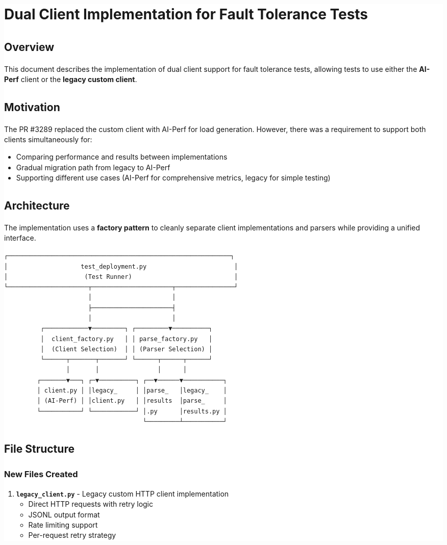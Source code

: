 # Dual Client Implementation for Fault Tolerance Tests

## Overview

This document describes the implementation of dual client support for fault tolerance tests, allowing tests to use either the **AI-Perf** client or the **legacy custom client**.

## Motivation

The PR #3289 replaced the custom client with AI-Perf for load generation. However, there was a requirement to support both clients simultaneously for:
- Comparing performance and results between implementations
- Gradual migration path from legacy to AI-Perf
- Supporting different use cases (AI-Perf for comprehensive metrics, legacy for simple testing)

## Architecture

The implementation uses a **factory pattern** to cleanly separate client implementations and parsers while providing a unified interface.

```
┌─────────────────────────────────────────────────────────────┐
│                    test_deployment.py                        │
│                     (Test Runner)                            │
└──────────────────────┬──────────────────────┬────────────────┘
                       │                      │
                       ├──────────────────────┤
                       │                      │
          ┌────────────▼─────────┐ ┌─────────▼──────────┐
          │  client_factory.py   │ │ parse_factory.py   │
          │  (Client Selection)  │ │ (Parser Selection) │
          └──────┬───────┬───────┘ └──────┬──────┬──────┘
                 │       │                │      │
         ┌───────▼───┐ ┌─▼──────────┐ ┌──▼──────▼───────────┐
         │ client.py │ │legacy_     │ │parse_   │legacy_    │
         │ (AI-Perf) │ │client.py   │ │results  │parse_     │
         └───────────┘ └────────────┘ │.py      │results.py │
                                      └─────────┴───────────┘
```

## File Structure

### New Files Created

1. **`legacy_client.py`** - Legacy custom HTTP client implementation
   - Direct HTTP requests with retry logic
   - JSONL output format
   - Rate limiting support
   - Per-request retry strategy
